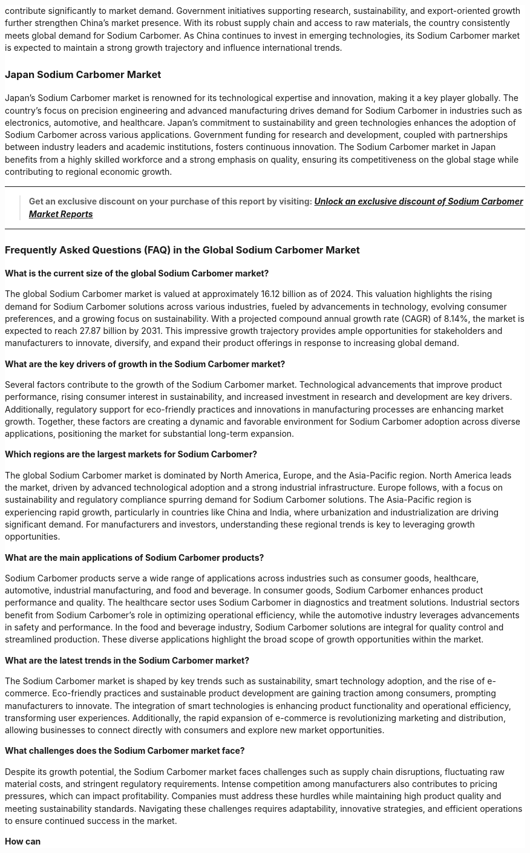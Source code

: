 contribute significantly to market demand. Government initiatives supporting research, sustainability, and export-oriented growth further strengthen China&rsquo;s market presence. With its robust supply chain and access to raw materials, the country consistently meets global demand for Sodium Carbomer. As China continues to invest in emerging technologies, its Sodium Carbomer market is expected to maintain a strong growth trajectory and influence international trends.</p><h3>Japan Sodium Carbomer Market</h3><p>Japan&rsquo;s Sodium Carbomer market is renowned for its technological expertise and innovation, making it a key player globally. The country&rsquo;s focus on precision engineering and advanced manufacturing drives demand for Sodium Carbomer in industries such as electronics, automotive, and healthcare. Japan&rsquo;s commitment to sustainability and green technologies enhances the adoption of Sodium Carbomer across various applications. Government funding for research and development, coupled with partnerships between industry leaders and academic institutions, fosters continuous innovation. The Sodium Carbomer market in Japan benefits from a highly skilled workforce and a strong emphasis on quality, ensuring its competitiveness on the global stage while contributing to regional economic growth.</p><hr /><blockquote><p><strong>Get an exclusive discount on your purchase of this report by visiting: <em><a href="://marketresearchpulse.com/ask-for-discount/11353?utm_source=Github&amp;utm_medium=0115">Unlock an exclusive discount of Sodium Carbomer Market Reports</a></em>&nbsp;</strong></p></blockquote><hr /><h3>Frequently Asked Questions (FAQ) in the Global Sodium Carbomer Market</h3><p><strong>What is the current size of the global Sodium Carbomer market?</strong></p><p>The global Sodium Carbomer market is valued at approximately 16.12 billion as of 2024. This valuation highlights the rising demand for Sodium Carbomer solutions across various industries, fueled by advancements in technology, evolving consumer preferences, and a growing focus on sustainability. With a projected compound annual growth rate (CAGR) of 8.14%, the market is expected to reach 27.87 billion by 2031. This impressive growth trajectory provides ample opportunities for stakeholders and manufacturers to innovate, diversify, and expand their product offerings in response to increasing global demand.</p><p><strong>What are the key drivers of growth in the Sodium Carbomer market?</strong></p><p>Several factors contribute to the growth of the Sodium Carbomer market. Technological advancements that improve product performance, rising consumer interest in sustainability, and increased investment in research and development are key drivers. Additionally, regulatory support for eco-friendly practices and innovations in manufacturing processes are enhancing market growth. Together, these factors are creating a dynamic and favorable environment for Sodium Carbomer adoption across diverse applications, positioning the market for substantial long-term expansion.</p><p><strong>Which regions are the largest markets for Sodium Carbomer?</strong></p><p>The global Sodium Carbomer market is dominated by North America, Europe, and the Asia-Pacific region. North America leads the market, driven by advanced technological adoption and a strong industrial infrastructure. Europe follows, with a focus on sustainability and regulatory compliance spurring demand for Sodium Carbomer solutions. The Asia-Pacific region is experiencing rapid growth, particularly in countries like China and India, where urbanization and industrialization are driving significant demand. For manufacturers and investors, understanding these regional trends is key to leveraging growth opportunities.</p><p><strong>What are the main applications of Sodium Carbomer products?</strong></p><p>Sodium Carbomer products serve a wide range of applications across industries such as consumer goods, healthcare, automotive, industrial manufacturing, and food and beverage. In consumer goods, Sodium Carbomer enhances product performance and quality. The healthcare sector uses Sodium Carbomer in diagnostics and treatment solutions. Industrial sectors benefit from Sodium Carbomer&rsquo;s role in optimizing operational efficiency, while the automotive industry leverages advancements in safety and performance. In the food and beverage industry, Sodium Carbomer solutions are integral for quality control and streamlined production. These diverse applications highlight the broad scope of growth opportunities within the market.</p><p><strong>What are the latest trends in the Sodium Carbomer market?</strong></p><p>The Sodium Carbomer market is shaped by key trends such as sustainability, smart technology adoption, and the rise of e-commerce. Eco-friendly practices and sustainable product development are gaining traction among consumers, prompting manufacturers to innovate. The integration of smart technologies is enhancing product functionality and operational efficiency, transforming user experiences. Additionally, the rapid expansion of e-commerce is revolutionizing marketing and distribution, allowing businesses to connect directly with consumers and explore new market opportunities.</p><p><strong>What challenges does the Sodium Carbomer market face?</strong></p><p>Despite its growth potential, the Sodium Carbomer market faces challenges such as supply chain disruptions, fluctuating raw material costs, and stringent regulatory requirements. Intense competition among manufacturers also contributes to pricing pressures, which can impact profitability. Companies must address these hurdles while maintaining high product quality and meeting sustainability standards. Navigating these challenges requires adaptability, innovative strategies, and efficient operations to ensure continued success in the market.</p><p><strong>How can